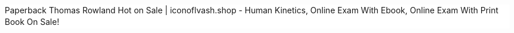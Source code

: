 Paperback Thomas Rowland Hot on Sale | iconoflvash.shop - Human Kinetics, Online Exam With Ebook, Online Exam With Print Book On Sale!
























































































 